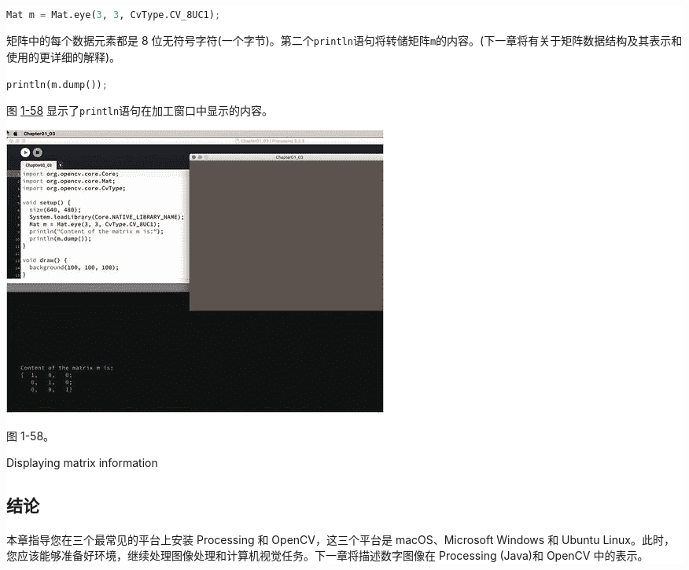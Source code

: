 ```py
Mat m = Mat.eye(3, 3, CvType.CV_8UC1);

```

矩阵中的每个数据元素都是 8 位无符号字符(一个字节)。第二个`println`语句将转储矩阵`m`的内容。(下一章将有关于矩阵数据结构及其表示和使用的更详细的解释)。

```py
println(m.dump());

```

图 [1-58](#Fig58) 显示了`println`语句在加工窗口中显示的内容。

![A436326_1_En_1_Fig58_HTML.jpg](img/A436326_1_En_1_Fig58_HTML.jpg)

图 1-58。

Displaying matrix information

## 结论

本章指导您在三个最常见的平台上安装 Processing 和 OpenCV，这三个平台是 macOS、Microsoft Windows 和 Ubuntu Linux。此时，您应该能够准备好环境，继续处理图像处理和计算机视觉任务。下一章将描述数字图像在 Processing (Java)和 OpenCV 中的表示。